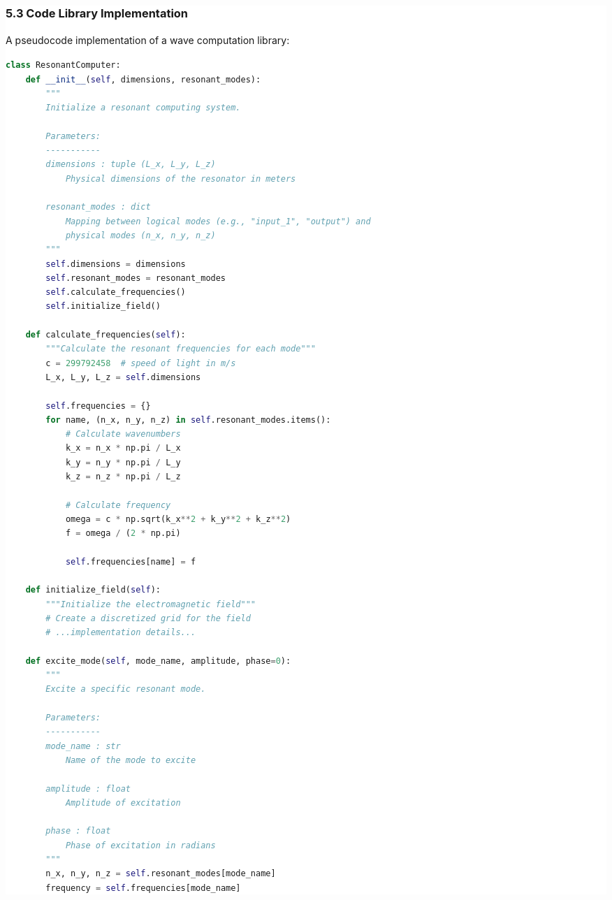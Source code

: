 ### 5.3 Code Library Implementation

A pseudocode implementation of a wave computation library:

```python
class ResonantComputer:
    def __init__(self, dimensions, resonant_modes):
        """
        Initialize a resonant computing system.
        
        Parameters:
        -----------
        dimensions : tuple (L_x, L_y, L_z)
            Physical dimensions of the resonator in meters
            
        resonant_modes : dict
            Mapping between logical modes (e.g., "input_1", "output") and 
            physical modes (n_x, n_y, n_z)
        """
        self.dimensions = dimensions
        self.resonant_modes = resonant_modes
        self.calculate_frequencies()
        self.initialize_field()
        
    def calculate_frequencies(self):
        """Calculate the resonant frequencies for each mode"""
        c = 299792458  # speed of light in m/s
        L_x, L_y, L_z = self.dimensions
        
        self.frequencies = {}
        for name, (n_x, n_y, n_z) in self.resonant_modes.items():
            # Calculate wavenumbers
            k_x = n_x * np.pi / L_x
            k_y = n_y * np.pi / L_y
            k_z = n_z * np.pi / L_z
            
            # Calculate frequency
            omega = c * np.sqrt(k_x**2 + k_y**2 + k_z**2)
            f = omega / (2 * np.pi)
            
            self.frequencies[name] = f
    
    def initialize_field(self):
        """Initialize the electromagnetic field"""
        # Create a discretized grid for the field
        # ...implementation details...
        
    def excite_mode(self, mode_name, amplitude, phase=0):
        """
        Excite a specific resonant mode.
        
        Parameters:
        -----------
        mode_name : str
            Name of the mode to excite
            
        amplitude : float
            Amplitude of excitation
            
        phase : float
            Phase of excitation in radians
        """
        n_x, n_y, n_z = self.resonant_modes[mode_name]
        frequency = self.frequencies[mode_name]
```